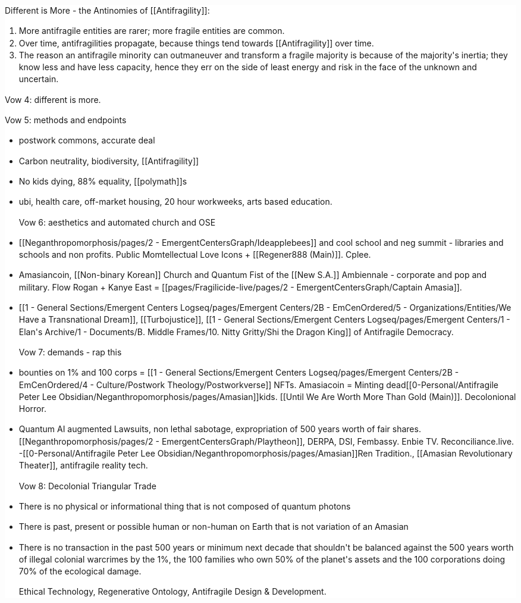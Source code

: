 Different is More - the Antinomies of [[Antifragility]]:

1. More antifragile entities are rarer; more fragile entities are common.
2. Over time, antifragilities propagate, because things tend towards [[Antifragility]] over time. 
3. The reason an antifragile minority can outmaneuver and transform a fragile majority is because of the majority's inertia; they know less and have less capacity, hence they err on the side of least energy and risk in the face of the unknown and uncertain.





Vow 4: different is more.


Vow 5: methods and endpoints

- postwork commons, accurate deal
- Carbon neutrality, biodiversity, [[Antifragility]]
- No kids dying, 88% equality, [[polymath]]s
- ubi, health care, off-market housing, 20 hour workweeks, arts based education.
  
  
  Vow 6: aesthetics and automated church and OSE
- [[Neganthropomorphosis/pages/2 - EmergentCentersGraph/Ideapplebees]] and cool school and neg summit - libraries and schools and non profits. Public Momtellectual Love Icons + [[Regener888 (Main)]]. Cplee.
- Amasiancoin, [[Non-binary Korean]] Church and Quantum Fist of the [[New S.A.]]  Ambiennale - corporate and pop and military. Flow Rogan + Kanye East = [[pages/Fragilicide-live/pages/2 - EmergentCentersGraph/Captain Amasia]].
- [[1 - General Sections/Emergent Centers Logseq/pages/Emergent Centers/2B - EmCenOrdered/5 - Organizations/Entities/We Have a Transnational Dream]], [[Turbojustice]], [[1 - General Sections/Emergent Centers Logseq/pages/Emergent Centers/1 - Elan's Archive/1 - Documents/B. Middle Frames/10. Nitty Gritty/Shi the Dragon King]]  of Antifragile Democracy. 
  
  Vow 7: demands - rap this
- bounties on 1% and 100 corps = [[1 - General Sections/Emergent Centers Logseq/pages/Emergent Centers/2B - EmCenOrdered/4 - Culture/Postwork Theology/Postworkverse]] NFTs. Amasiacoin = Minting dead[[0-Personal/Antifragile Peter Lee Obsidian/Neganthropomorphosis/pages/Amasian]]kids. [[Until We Are Worth More Than Gold (Main)]]. Decolonional Horror.
- Quantum AI augmented Lawsuits, non lethal sabotage, expropriation of 500 years worth of fair shares. [[Neganthropomorphosis/pages/2 - EmergentCentersGraph/Playtheon]], DERPA, DSI, Fembassy. Enbie TV. Reconciliance.live.
  -[[0-Personal/Antifragile Peter Lee Obsidian/Neganthropomorphosis/pages/Amasian]]Ren Tradition., [[Amasian Revolutionary Theater]], antifragile reality tech. 
  
  Vow 8: Decolonial Triangular Trade
- There is no physical or informational thing that is not composed of quantum photons
- There is past, present or possible human or non-human on Earth that is not variation of an Amasian
- There is no transaction in the past 500 years or minimum next decade that shouldn't be balanced against the 500 years worth of illegal colonial warcrimes by the 1%, the 100 families who own 50% of the planet's assets and the 100 corporations doing 70% of the ecological damage.
  
  
  
  
  
  Ethical Technology, Regenerative Ontology, Antifragile Design & Development. 
  